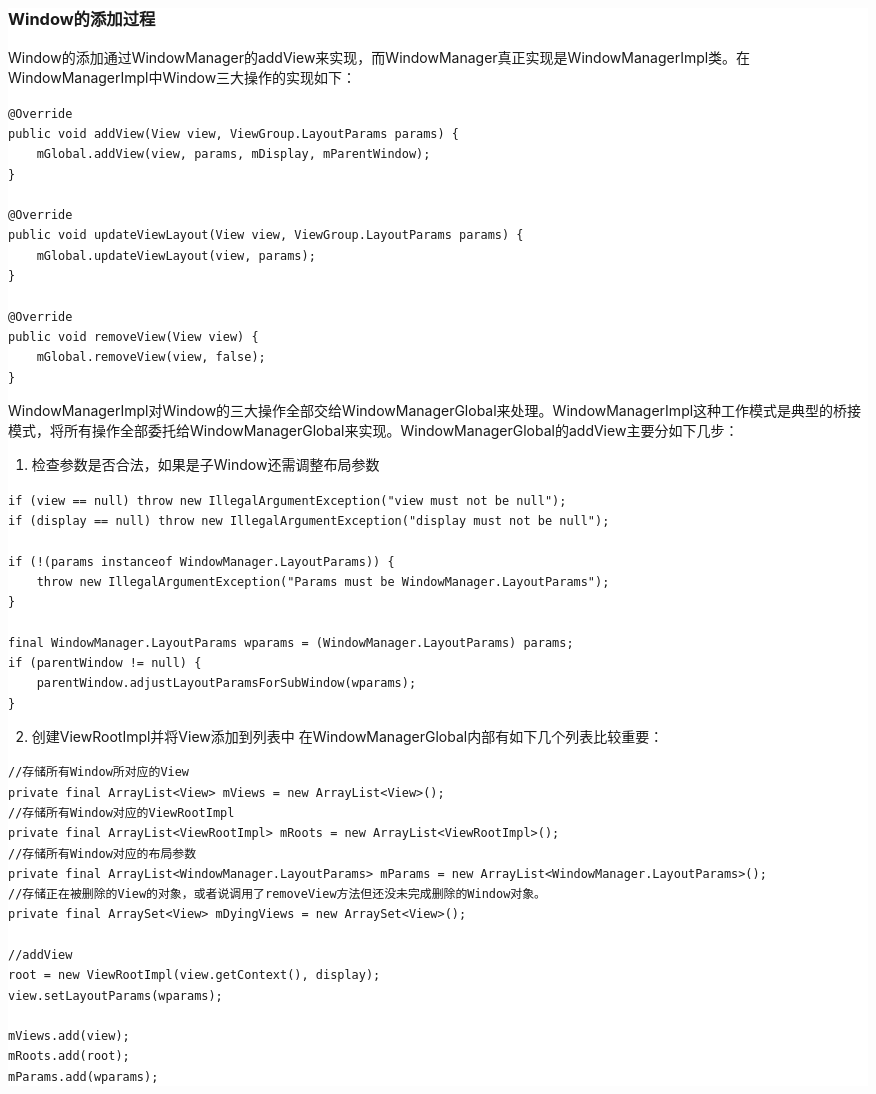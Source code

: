 ### Window的添加过程
Window的添加通过WindowManager的addView来实现，而WindowManager真正实现是WindowManagerImpl类。在WindowManagerImpl中Window三大操作的实现如下：
```
@Override
public void addView(View view, ViewGroup.LayoutParams params) {
    mGlobal.addView(view, params, mDisplay, mParentWindow);
}

@Override
public void updateViewLayout(View view, ViewGroup.LayoutParams params) {
    mGlobal.updateViewLayout(view, params);
}

@Override
public void removeView(View view) {
    mGlobal.removeView(view, false);
}
```
WindowManagerImpl对Window的三大操作全部交给WindowManagerGlobal来处理。WindowManagerImpl这种工作模式是典型的桥接模式，将所有操作全部委托给WindowManagerGlobal来实现。WindowManagerGlobal的addView主要分如下几步：
1. 检查参数是否合法，如果是子Window还需调整布局参数
```
if (view == null) throw new IllegalArgumentException("view must not be null");
if (display == null) throw new IllegalArgumentException("display must not be null");

if (!(params instanceof WindowManager.LayoutParams)) {
    throw new IllegalArgumentException("Params must be WindowManager.LayoutParams");
}

final WindowManager.LayoutParams wparams = (WindowManager.LayoutParams) params;
if (parentWindow != null) {
    parentWindow.adjustLayoutParamsForSubWindow(wparams);
}
```

2. 创建ViewRootImpl并将View添加到列表中
在WindowManagerGlobal内部有如下几个列表比较重要：
```
//存储所有Window所对应的View
private final ArrayList<View> mViews = new ArrayList<View>();
//存储所有Window对应的ViewRootImpl
private final ArrayList<ViewRootImpl> mRoots = new ArrayList<ViewRootImpl>();
//存储所有Window对应的布局参数
private final ArrayList<WindowManager.LayoutParams> mParams = new ArrayList<WindowManager.LayoutParams>();
//存储正在被删除的View的对象，或者说调用了removeView方法但还没未完成删除的Window对象。
private final ArraySet<View> mDyingViews = new ArraySet<View>();

//addView
root = new ViewRootImpl(view.getContext(), display);
view.setLayoutParams(wparams);

mViews.add(view);
mRoots.add(root);
mParams.add(wparams);
```
